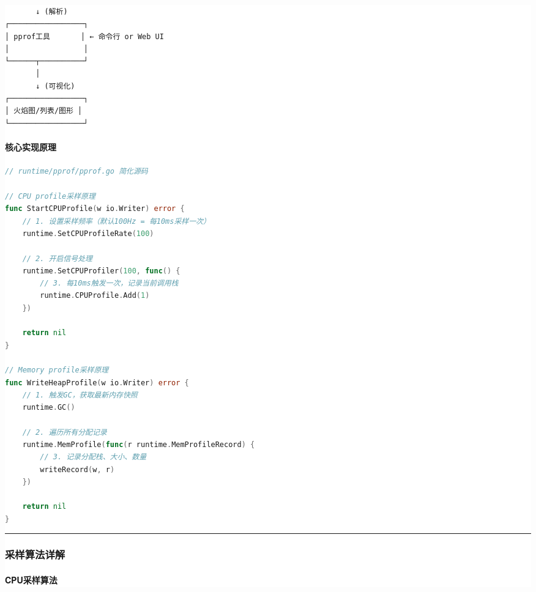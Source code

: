 ```text
       ↓ (解析)
┌─────────────────┐
│ pprof工具       │ ← 命令行 or Web UI
│                 │
└──────┬──────────┘
       │
       ↓ (可视化)
┌─────────────────┐
│ 火焰图/列表/图形 │
└─────────────────┘
```

#### 核心实现原理

```go
// runtime/pprof/pprof.go 简化源码

// CPU profile采样原理
func StartCPUProfile(w io.Writer) error {
    // 1. 设置采样频率（默认100Hz = 每10ms采样一次）
    runtime.SetCPUProfileRate(100)
    
    // 2. 开启信号处理
    runtime.SetCPUProfiler(100, func() {
        // 3. 每10ms触发一次，记录当前调用栈
        runtime.CPUProfile.Add(1)
    })
    
    return nil
}

// Memory profile采样原理
func WriteHeapProfile(w io.Writer) error {
    // 1. 触发GC，获取最新内存快照
    runtime.GC()
    
    // 2. 遍历所有分配记录
    runtime.MemProfile(func(r runtime.MemProfileRecord) {
        // 3. 记录分配栈、大小、数量
        writeRecord(w, r)
    })
    
    return nil
}
```

---

### 采样算法详解

#### CPU采样算法
